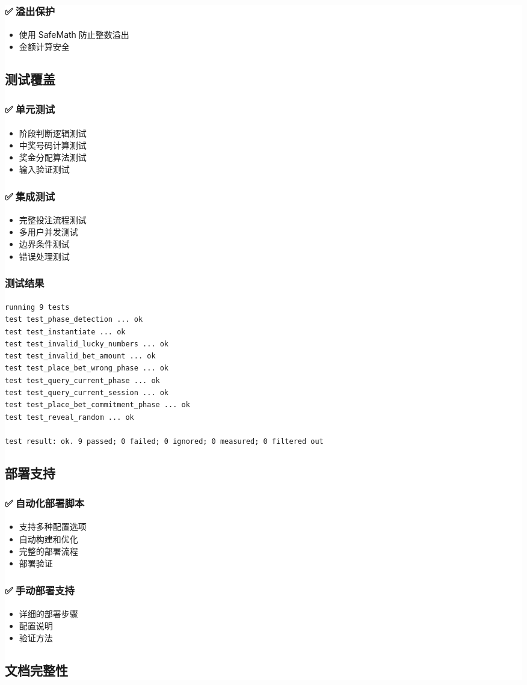 ### ✅ 溢出保护
- 使用 SafeMath 防止整数溢出
- 金额计算安全

## 测试覆盖

### ✅ 单元测试
- 阶段判断逻辑测试
- 中奖号码计算测试
- 奖金分配算法测试
- 输入验证测试

### ✅ 集成测试
- 完整投注流程测试
- 多用户并发测试
- 边界条件测试
- 错误处理测试

### 测试结果
```
running 9 tests
test test_phase_detection ... ok
test test_instantiate ... ok
test test_invalid_lucky_numbers ... ok
test test_invalid_bet_amount ... ok
test test_place_bet_wrong_phase ... ok
test test_query_current_phase ... ok
test test_query_current_session ... ok
test test_place_bet_commitment_phase ... ok
test test_reveal_random ... ok

test result: ok. 9 passed; 0 failed; 0 ignored; 0 measured; 0 filtered out
```

## 部署支持

### ✅ 自动化部署脚本
- 支持多种配置选项
- 自动构建和优化
- 完整的部署流程
- 部署验证

### ✅ 手动部署支持
- 详细的部署步骤
- 配置说明
- 验证方法

## 文档完整性
